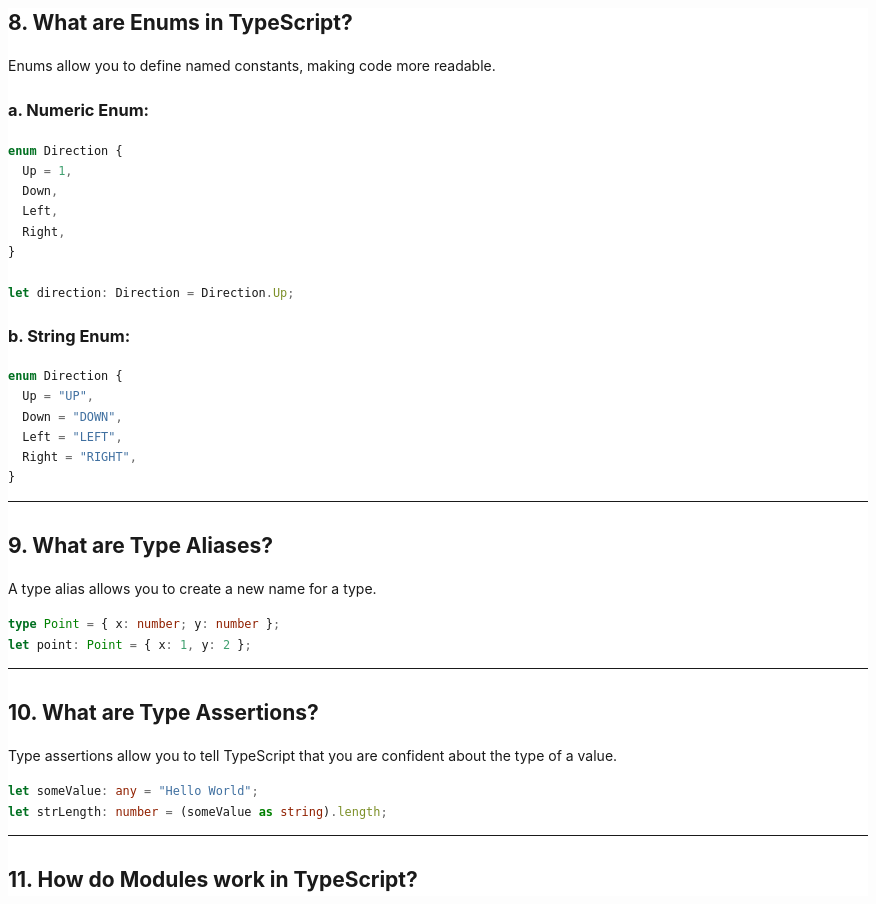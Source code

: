 
## 8. What are Enums in TypeScript?

Enums allow you to define named constants, making code more readable.

### a. **Numeric Enum**:
```typescript
enum Direction {
  Up = 1,
  Down,
  Left,
  Right,
}

let direction: Direction = Direction.Up;
```

### b. **String Enum**:
```typescript
enum Direction {
  Up = "UP",
  Down = "DOWN",
  Left = "LEFT",
  Right = "RIGHT",
}
```

---

## 9. What are Type Aliases?

A type alias allows you to create a new name for a type.

```typescript
type Point = { x: number; y: number };
let point: Point = { x: 1, y: 2 };
```

---

## 10. What are Type Assertions?

Type assertions allow you to tell TypeScript that you are confident about the type of a value.

```typescript
let someValue: any = "Hello World";
let strLength: number = (someValue as string).length;
```

---

## 11. How do Modules work in TypeScript?

